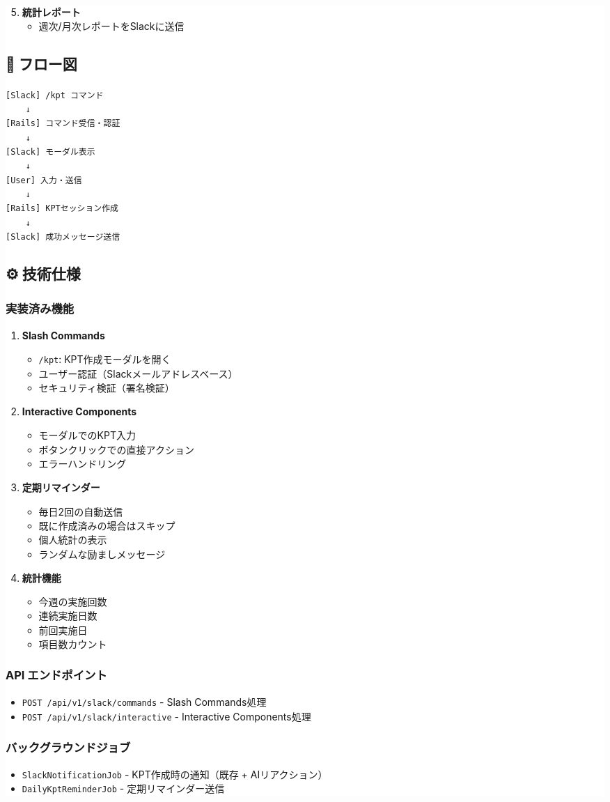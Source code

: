 5. **統計レポート**
   - 週次/月次レポートをSlackに送信

## 🔄 フロー図

```
[Slack] /kpt コマンド
    ↓
[Rails] コマンド受信・認証
    ↓
[Slack] モーダル表示
    ↓
[User] 入力・送信
    ↓
[Rails] KPTセッション作成
    ↓
[Slack] 成功メッセージ送信
```

## ⚙️ 技術仕様

### 実装済み機能

1. **Slash Commands**
   - `/kpt`: KPT作成モーダルを開く
   - ユーザー認証（Slackメールアドレスベース）
   - セキュリティ検証（署名検証）

2. **Interactive Components**
   - モーダルでのKPT入力
   - ボタンクリックでの直接アクション
   - エラーハンドリング

3. **定期リマインダー**
   - 毎日2回の自動送信
   - 既に作成済みの場合はスキップ
   - 個人統計の表示
   - ランダムな励ましメッセージ

4. **統計機能**
   - 今週の実施回数
   - 連続実施日数
   - 前回実施日
   - 項目数カウント

### API エンドポイント

- `POST /api/v1/slack/commands` - Slash Commands処理
- `POST /api/v1/slack/interactive` - Interactive Components処理

### バックグラウンドジョブ

- `SlackNotificationJob` - KPT作成時の通知（既存 + AIリアクション）
- `DailyKptReminderJob` - 定期リマインダー送信
